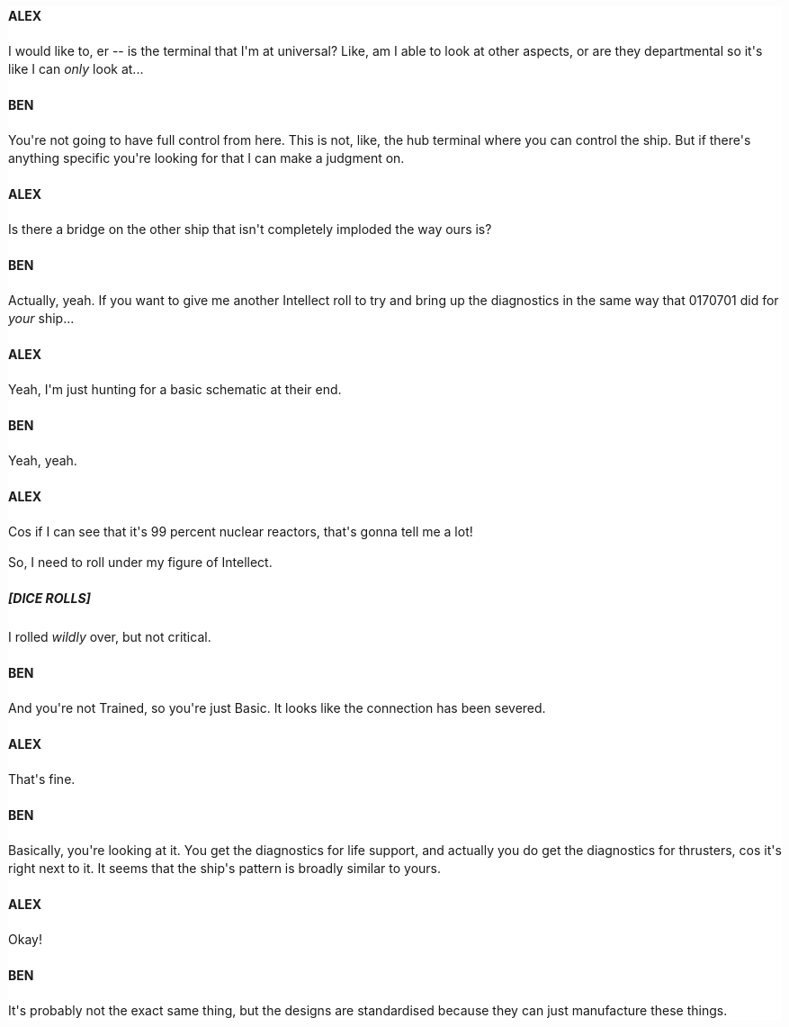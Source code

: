 #### ALEX

I would like to, er -- is the terminal that I'm at universal? Like, am I able to look at other aspects, or are they departmental so it's like I can *only* look at...

#### BEN

You're not going to have full control from here. This is not, like, the hub terminal where you can control the ship. But if there's anything specific you're looking for that I can make a judgment on.

#### ALEX

Is there a bridge on the other ship that isn't completely imploded the way ours is?

#### BEN

Actually, yeah. If you want to give me another Intellect roll to try and bring up the diagnostics in the same way that 0170701 did for *your* ship...

#### ALEX

Yeah, I'm just hunting for a basic schematic at their end.

#### BEN

Yeah, yeah.

#### ALEX

Cos if I can see that it's 99 percent nuclear reactors, that's gonna tell me a lot!

So, I need to roll under my figure of Intellect.

##### [DICE ROLLS]

I rolled *wildly* over, but not critical.

#### BEN

And you're not Trained, so you're just Basic. It looks like the connection has been severed.

#### ALEX

That's fine.

#### BEN

Basically, you're looking at it. You get the diagnostics for life support, and actually you do get the diagnostics for thrusters, cos it's right next to it. It seems that the ship's pattern is broadly similar to yours.

#### ALEX

Okay!

#### BEN

It's probably not the exact same thing, but the designs are standardised because they can just manufacture these things.
